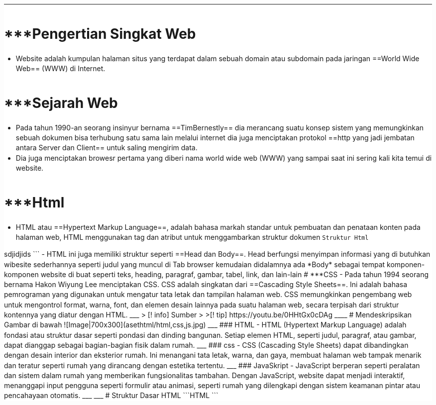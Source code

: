 ___
# ***Pengertian Singkat Web
- Website adalah kumpulan halaman situs yang terdapat dalam sebuah domain atau subdomain pada jaringan ==World Wide Web== (WWW) di Internet.
# ***Sejarah Web
- Pada tahun 1990-an seorang insinyur bernama ==TimBernestly== dia merancang suatu konsep sistem yang memungkinkan sebuah dokumen bisa terhubung satu sama lain melalui internet dia juga menciptakan protokol ==http yang jadi jembatan antara Server dan Client== untuk saling mengirim data.
- Dia juga menciptakan browesr pertama yang diberi nama world wide web (WWW) yang sampai saat ini sering kali kita temui di website.
# ***Html
- HTML atau ==Hypertext Markup Language==, adalah bahasa markah standar untuk pembuatan dan penataan konten pada halaman web, HTML menggunakan tag dan atribut untuk menggambarkan struktur dokumen
	 `Struktur Html`
	 ```html
<html>
	<head>
	</head>
	<body>sdjidjids</body>
</html>
```
- HTML ini juga memiliki struktur seperti ==Head dan Body==.
	Head berfungsi menyimpan informasi yang di butuhkan wibesite sederhannya seperti judul yang muncul di Tab browser kemudaian didalamnya ada *Body* sebagai tempat komponen-komponen website di buat seperti teks, heading, paragraf, gambar, tabel, link, dan lain-lain
# ***CSS
- Pada tahun 1994 seorang bernama Hakon Wiyung Lee menciptakan CSS.
	CSS adalah singkatan dari ==Cascading Style Sheets==. Ini adalah bahasa pemrograman yang digunakan untuk mengatur tata letak dan tampilan halaman web. CSS memungkinkan pengembang web untuk mengontrol format, warna, font, dan elemen desain lainnya pada suatu halaman web, secara terpisah dari struktur kontennya yang diatur dengan HTML.
___
> [! info] Sumber
> >[! tip] https://youtu.be/0HHtGx0cDAg
____
# Mendeskripsikan Gambar di bawah
![Image|700x300](asethtml/html,css,js.jpg)
___
### HTML
- HTML (Hypertext Markup Language) adalah fondasi atau struktur dasar seperti pondasi dan dinding bangunan. Setiap elemen HTML, seperti judul, paragraf, atau gambar, dapat dianggap sebagai bagian-bagian fisik dalam rumah.
___
### css
- CSS (Cascading Style Sheets) dapat dibandingkan dengan desain interior dan eksterior rumah. Ini menangani tata letak, warna, dan gaya, membuat halaman web tampak menarik dan teratur seperti rumah yang dirancang dengan estetika tertentu.
___
### JavaSkript
- JavaScript berperan seperti peralatan dan sistem dalam rumah yang memberikan fungsionalitas tambahan. Dengan JavaScript, website dapat menjadi interaktif, menanggapi input pengguna seperti formulir atau animasi, seperti rumah yang dilengkapi dengan sistem keamanan pintar atau pencahayaan otomatis.
___
 ___
# Struktur Dasar HTML
```HTML
<!DOCTYPE html>
<html>
```